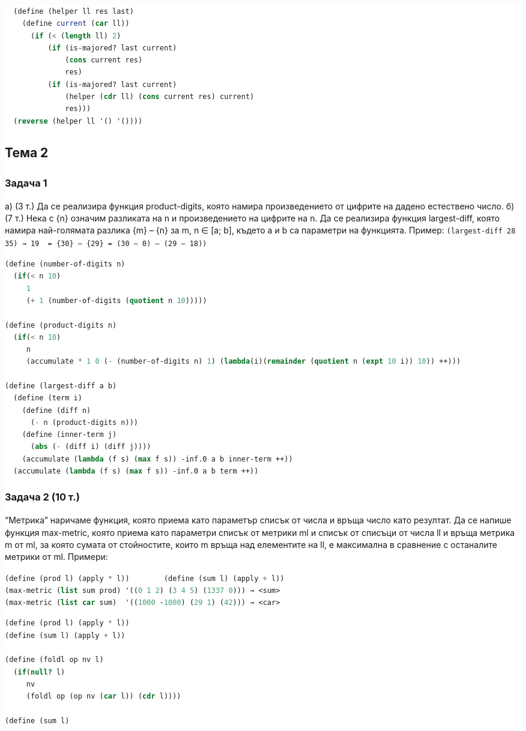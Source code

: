 ```scheme
  (define (helper ll res last)
    (define current (car ll))
      (if (< (length ll) 2)
          (if (is-majored? last current)
              (cons current res)
              res)
          (if (is-majored? last current)
              (helper (cdr ll) (cons current res) current)
              res)))
  (reverse (helper ll '() '())))
```
## Тема 2
### Задача 1
а) (3 т.) Да се реализира функция product-digits, която намира произведението от цифрите на дадено естествено число.
б) (7 т.) Нека с {n} означим разликата на n и произведението на цифрите на n. Да се реализира функция largest-diff, която намира най-голямата разлика {m} – {n} за m, n ∈ [a; b], където a и b са параметри на функцията.
Пример: `(largest-diff 28 35) → 19  = {30} – {29} = (30 – 0) – (29 – 18))`
```scheme
(define (number-of-digits n)
  (if(< n 10)
     1
     (+ 1 (number-of-digits (quotient n 10)))))

(define (product-digits n)
  (if(< n 10)
     n
     (accumulate * 1 0 (- (number-of-digits n) 1) (lambda(i)(remainder (quotient n (expt 10 i)) 10)) ++)))

(define (largest-diff a b)
  (define (term i)
    (define (diff n)
      (- n (product-digits n)))
    (define (inner-term j)
      (abs (- (diff i) (diff j))))
    (accumulate (lambda (f s) (max f s)) -inf.0 a b inner-term ++))
  (accumulate (lambda (f s) (max f s)) -inf.0 a b term ++))
```

### Задача 2 (10 т.) 
“Метрика” наричаме функция, която приема като параметър списък от числа и връща число като резултат. Да се напише функция max-metric, която приема като параметри списък от метрики ml и списък от списъци от числа ll и връща метрика m от ml, за която сумата от стойностите, които m връща над елементите на ll, е максимална в сравнение с останалите метрики от ml.
Примери:
```scheme
(define (prod l) (apply * l))        (define (sum l) (apply + l)) 
(max-metric (list sum prod) '((0 1 2) (3 4 5) (1337 0))) → <sum>
(max-metric (list car sum)  '((1000 -1000) (29 1) (42))) → <car>
```
```scheme
(define (prod l) (apply * l))
(define (sum l) (apply + l))

(define (foldl op nv l)
  (if(null? l)
     nv
     (foldl op (op nv (car l)) (cdr l))))

(define (sum l)
```